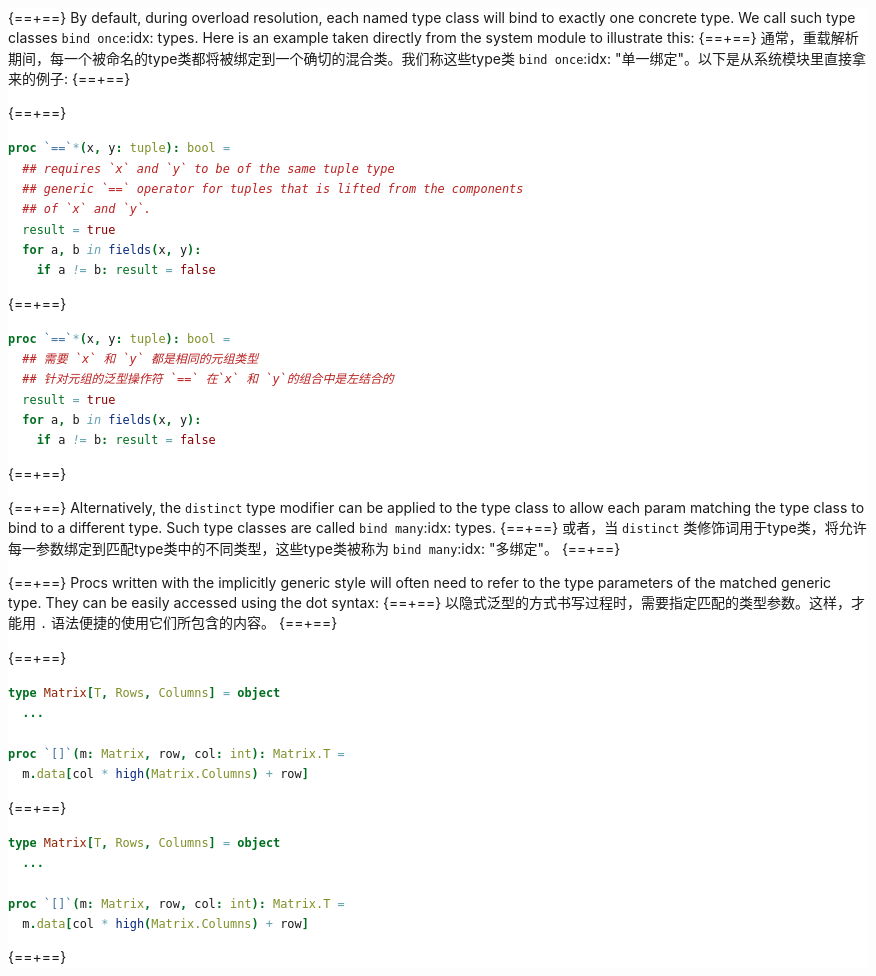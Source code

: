 {==+==}
By default, during overload resolution, each named type class will bind to
exactly one concrete type. We call such type classes `bind once`:idx: types.
Here is an example taken directly from the system module to illustrate this:
{==+==}
通常，重载解析期间，每一个被命名的type类都将被绑定到一个确切的混合类。我们称这些type类 `bind once`:idx: "单一绑定"。以下是从系统模块里直接拿来的例子:
{==+==}

{==+==}
  ```nim
  proc `==`*(x, y: tuple): bool =
    ## requires `x` and `y` to be of the same tuple type
    ## generic `==` operator for tuples that is lifted from the components
    ## of `x` and `y`.
    result = true
    for a, b in fields(x, y):
      if a != b: result = false
  ```
{==+==}
  ```nim
  proc `==`*(x, y: tuple): bool =
    ## 需要 `x` 和 `y` 都是相同的元组类型
    ## 针对元组的泛型操作符 `==` 在`x` 和 `y`的组合中是左结合的
    result = true
    for a, b in fields(x, y):
      if a != b: result = false
  ```
{==+==}

{==+==}
Alternatively, the `distinct` type modifier can be applied to the type class
to allow each param matching the type class to bind to a different type. Such
type classes are called `bind many`:idx: types.
{==+==}
或者，当 `distinct` 类修饰词用于type类，将允许每一参数绑定到匹配type类中的不同类型，这些type类被称为 `bind many`:idx: "多绑定"。
{==+==}

{==+==}
Procs written with the implicitly generic style will often need to refer to the
type parameters of the matched generic type. They can be easily accessed using
the dot syntax:
{==+==}
以隐式泛型的方式书写过程时，需要指定匹配的类型参数。这样，才能用 `.` 语法便捷的使用它们所包含的内容。
{==+==}

{==+==}
  ```nim
  type Matrix[T, Rows, Columns] = object
    ...

  proc `[]`(m: Matrix, row, col: int): Matrix.T =
    m.data[col * high(Matrix.Columns) + row]
  ```
{==+==}
  ```nim
  type Matrix[T, Rows, Columns] = object
    ...

  proc `[]`(m: Matrix, row, col: int): Matrix.T =
    m.data[col * high(Matrix.Columns) + row]
  ```
{==+==}
